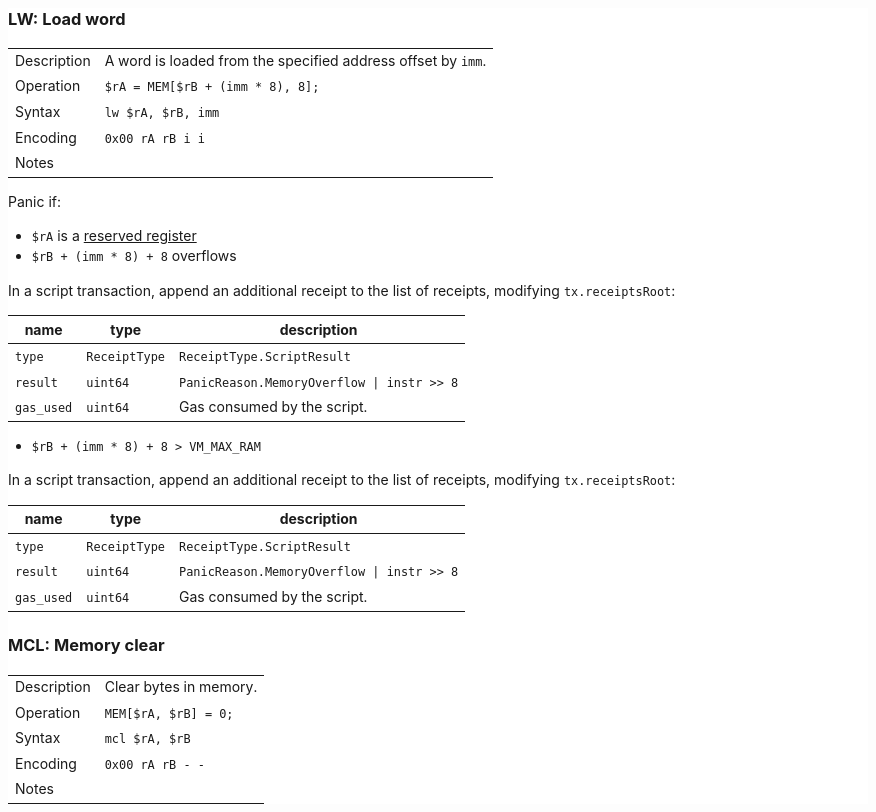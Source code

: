 ### LW: Load word

|             |                                                              |
|-------------|--------------------------------------------------------------|
| Description | A word is loaded from the specified address offset by `imm`. |
| Operation   | ```$rA = MEM[$rB + (imm * 8), 8];```                         |
| Syntax      | `lw $rA, $rB, imm`                                           |
| Encoding    | `0x00 rA rB i i`                                             |
| Notes       |                                                              |

Panic if:

- `$rA` is a [reserved register](./main.md#semantics)
- `$rB + (imm * 8) + 8` overflows

In a script transaction, append an additional receipt to the list of receipts, modifying `tx.receiptsRoot`:

| name       | type          | description                                                             |
|------------|---------------|-------------------------------------------------------------------------|
| `type`     | `ReceiptType` | `ReceiptType.ScriptResult`                                              |
| `result`   | `uint64`      | ```PanicReason.MemoryOverflow \| instr >> 8```                          |
| `gas_used` | `uint64`      | Gas consumed by the script.                                             |

- `$rB + (imm * 8) + 8 > VM_MAX_RAM`

In a script transaction, append an additional receipt to the list of receipts, modifying `tx.receiptsRoot`:

| name       | type          | description                                                             |
|------------|---------------|-------------------------------------------------------------------------|
| `type`     | `ReceiptType` | `ReceiptType.ScriptResult`                                              |
| `result`   | `uint64`      | ```PanicReason.MemoryOverflow \| instr >> 8```                          |
| `gas_used` | `uint64`      | Gas consumed by the script.                                             |

### MCL: Memory clear

|             |                          |
|-------------|--------------------------|
| Description | Clear bytes in memory.   |
| Operation   | ```MEM[$rA, $rB] = 0;``` |
| Syntax      | `mcl $rA, $rB`           |
| Encoding    | `0x00 rA rB - -`         |
| Notes       |                          |
